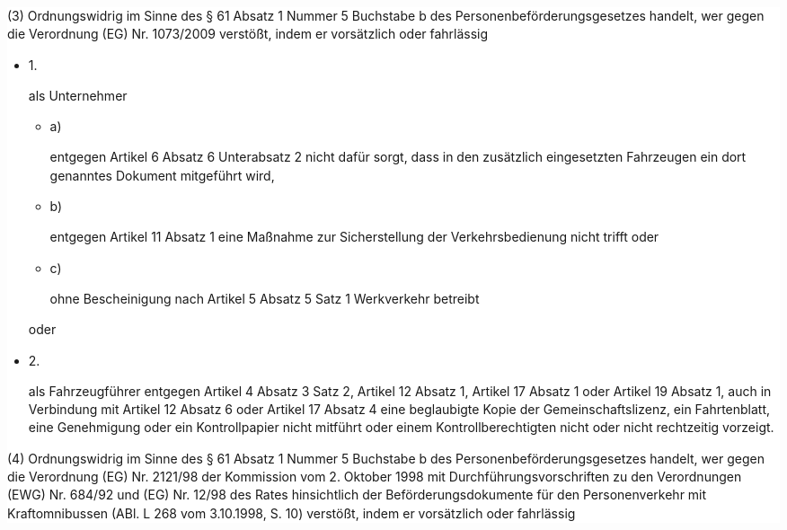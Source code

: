 (3) Ordnungswidrig im Sinne des § 61 Absatz 1 Nummer 5 Buchstabe b des
Personenbeförderungsgesetzes handelt, wer gegen die Verordnung (EG) Nr.
1073/2009 verstößt, indem er vorsätzlich oder fahrlässig

  - 1\.
    
    <div style="">
    
    als Unternehmer
    
      - a)
        
        <div style="">
        
        entgegen Artikel 6 Absatz 6 Unterabsatz 2 nicht dafür sorgt,
        dass in den zusätzlich eingesetzten Fahrzeugen ein dort
        genanntes Dokument mitgeführt wird,
        
        </div>
    
      - b)
        
        <div style="">
        
        entgegen Artikel 11 Absatz 1 eine Maßnahme zur Sicherstellung
        der Verkehrsbedienung nicht trifft oder
        
        </div>
    
      - c)
        
        <div style="">
        
        ohne Bescheinigung nach Artikel 5 Absatz 5 Satz 1 Werkverkehr
        betreibt
        
        </div>
    
    oder
    
    </div>

  - 2\.
    
    <div style="">
    
    als Fahrzeugführer entgegen Artikel 4 Absatz 3 Satz 2, Artikel 12
    Absatz 1, Artikel 17 Absatz 1 oder Artikel 19 Absatz 1, auch in
    Verbindung mit Artikel 12 Absatz 6 oder Artikel 17 Absatz 4 eine
    beglaubigte Kopie der Gemeinschaftslizenz, ein Fahrtenblatt, eine
    Genehmigung oder ein Kontrollpapier nicht mitführt oder einem
    Kontrollberechtigten nicht oder nicht rechtzeitig vorzeigt.
    
    </div>

</div>

<div class="jurAbsatz">

(4) Ordnungswidrig im Sinne des § 61 Absatz 1 Nummer 5 Buchstabe b des
Personenbeförderungsgesetzes handelt, wer gegen die Verordnung (EG) Nr.
2121/98 der Kommission vom 2. Oktober 1998 mit Durchführungsvorschriften
zu den Verordnungen (EWG) Nr. 684/92 und (EG) Nr. 12/98 des Rates
hinsichtlich der Beförderungsdokumente für den Personenverkehr mit
Kraftomnibussen (ABl. L 268 vom 3.10.1998, S. 10) verstößt, indem er
vorsätzlich oder fahrlässig
